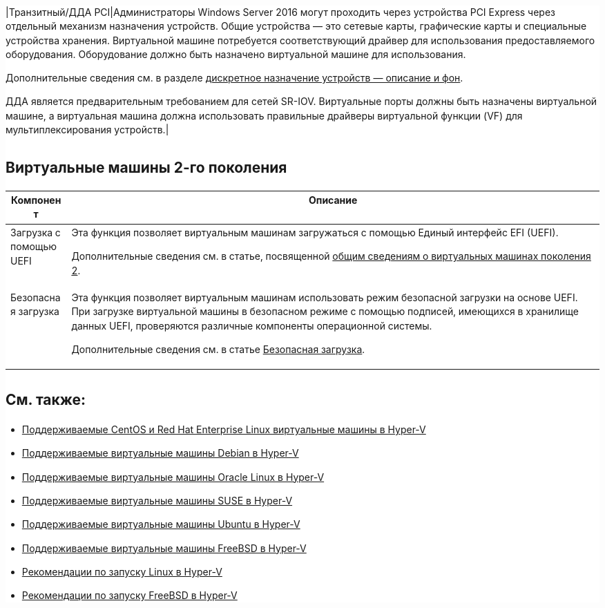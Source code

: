 |Транзитный/ДДА PCI|Администраторы Windows Server 2016 могут проходить через устройства PCI Express через отдельный механизм назначения устройств. Общие устройства — это сетевые карты, графические карты и специальные устройства хранения. Виртуальной машине потребуется соответствующий драйвер для использования предоставляемого оборудования. Оборудование должно быть назначено виртуальной машине для использования.<p>Дополнительные сведения см. в разделе [дискретное назначение устройств — описание и фон](https://blogs.technet.microsoft.com/virtualization/2015/11/19/discrete-device-assignment-description-and-background/).<p>ДДА является предварительным требованием для сетей SR-IOV. Виртуальные порты должны быть назначены виртуальной машине, а виртуальная машина должна использовать правильные драйверы виртуальной функции (VF) для мультиплексирования устройств.|

## <a name="generation-2-virtual-machines"></a>Виртуальные машины 2-го поколения

|**Компонент**|**Описание**|
|-|-|
|Загрузка с помощью UEFI|Эта функция позволяет виртуальным машинам загружаться с помощью Единый интерфейс EFI (UEFI).<p>Дополнительные сведения см. в статье, посвященной [общим сведениям о виртуальных машинах поколения 2](/previous-versions/windows/it-pro/windows-server-2012-R2-and-2012/dn282285(v=ws.11)).|
|Безопасная загрузка|Эта функция позволяет виртуальным машинам использовать режим безопасной загрузки на основе UEFI. При загрузке виртуальной машины в безопасном режиме с помощью подписей, имеющихся в хранилище данных UEFI, проверяются различные компоненты операционной системы.<p>Дополнительные сведения см. в статье [Безопасная загрузка](/previous-versions/windows/it-pro/windows-8.1-and-8/dn486875(v=ws.11)).|

## <a name="see-also"></a>См. также:

* [Поддерживаемые CentOS и Red Hat Enterprise Linux виртуальные машины в Hyper-V](Supported-CentOS-and-Red-Hat-Enterprise-Linux-virtual-machines-on-Hyper-V.md)

* [Поддерживаемые виртуальные машины Debian в Hyper-V](Supported-Debian-virtual-machines-on-Hyper-V.md)

* [Поддерживаемые виртуальные машины Oracle Linux в Hyper-V](Supported-Oracle-Linux-virtual-machines-on-Hyper-V.md)

* [Поддерживаемые виртуальные машины SUSE в Hyper-V](Supported-SUSE-virtual-machines-on-Hyper-V.md)

* [Поддерживаемые виртуальные машины Ubuntu в Hyper-V](Supported-Ubuntu-virtual-machines-on-Hyper-V.md)

* [Поддерживаемые виртуальные машины FreeBSD в Hyper-V](Supported-FreeBSD-virtual-machines-on-Hyper-V.md)

* [Рекомендации по запуску Linux в Hyper-V](Best-Practices-for-running-Linux-on-Hyper-V.md)

* [Рекомендации по запуску FreeBSD в Hyper-V](Best-practices-for-running-FreeBSD-on-Hyper-V.md)